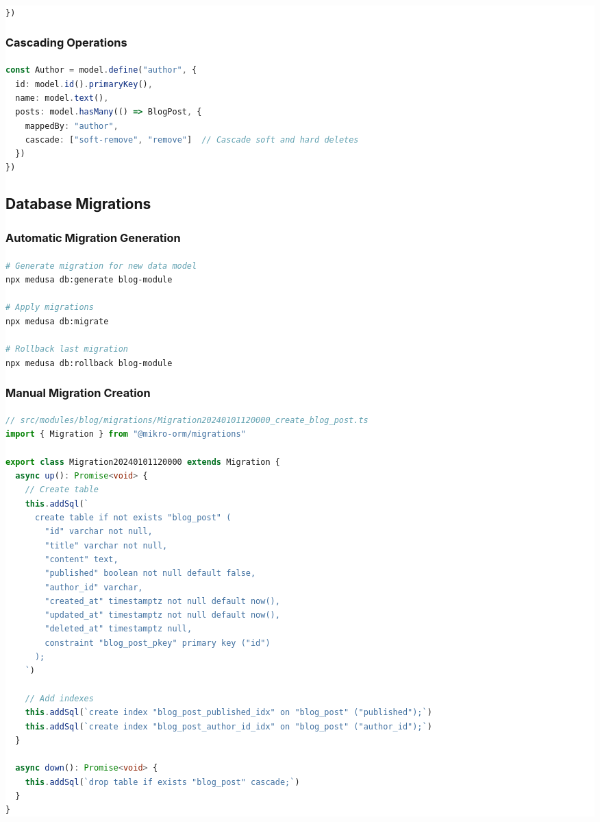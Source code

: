 ```typescript
})
```

### Cascading Operations

```typescript
const Author = model.define("author", {
  id: model.id().primaryKey(),
  name: model.text(),
  posts: model.hasMany(() => BlogPost, {
    mappedBy: "author",
    cascade: ["soft-remove", "remove"]  // Cascade soft and hard deletes
  })
})
```

## Database Migrations

### Automatic Migration Generation

```bash
# Generate migration for new data model
npx medusa db:generate blog-module

# Apply migrations
npx medusa db:migrate

# Rollback last migration
npx medusa db:rollback blog-module
```

### Manual Migration Creation

```typescript
// src/modules/blog/migrations/Migration20240101120000_create_blog_post.ts
import { Migration } from "@mikro-orm/migrations"

export class Migration20240101120000 extends Migration {
  async up(): Promise<void> {
    // Create table
    this.addSql(`
      create table if not exists "blog_post" (
        "id" varchar not null,
        "title" varchar not null,
        "content" text,
        "published" boolean not null default false,
        "author_id" varchar,
        "created_at" timestamptz not null default now(),
        "updated_at" timestamptz not null default now(),
        "deleted_at" timestamptz null,
        constraint "blog_post_pkey" primary key ("id")
      );
    `)
    
    // Add indexes
    this.addSql(`create index "blog_post_published_idx" on "blog_post" ("published");`)
    this.addSql(`create index "blog_post_author_id_idx" on "blog_post" ("author_id");`)
  }

  async down(): Promise<void> {
    this.addSql(`drop table if exists "blog_post" cascade;`)
  }
}
```
